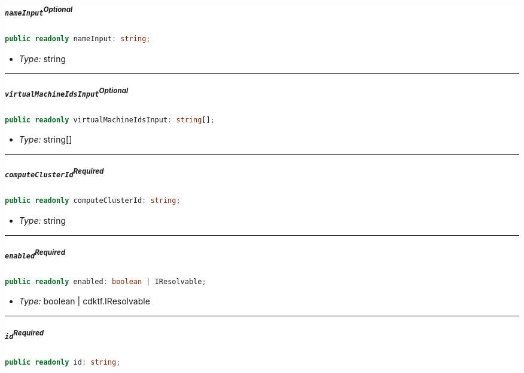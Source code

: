 
##### `nameInput`<sup>Optional</sup> <a name="nameInput" id="@cdktf/provider-vsphere.computeClusterVmAffinityRule.ComputeClusterVmAffinityRule.property.nameInput"></a>

```typescript
public readonly nameInput: string;
```

- *Type:* string

---

##### `virtualMachineIdsInput`<sup>Optional</sup> <a name="virtualMachineIdsInput" id="@cdktf/provider-vsphere.computeClusterVmAffinityRule.ComputeClusterVmAffinityRule.property.virtualMachineIdsInput"></a>

```typescript
public readonly virtualMachineIdsInput: string[];
```

- *Type:* string[]

---

##### `computeClusterId`<sup>Required</sup> <a name="computeClusterId" id="@cdktf/provider-vsphere.computeClusterVmAffinityRule.ComputeClusterVmAffinityRule.property.computeClusterId"></a>

```typescript
public readonly computeClusterId: string;
```

- *Type:* string

---

##### `enabled`<sup>Required</sup> <a name="enabled" id="@cdktf/provider-vsphere.computeClusterVmAffinityRule.ComputeClusterVmAffinityRule.property.enabled"></a>

```typescript
public readonly enabled: boolean | IResolvable;
```

- *Type:* boolean | cdktf.IResolvable

---

##### `id`<sup>Required</sup> <a name="id" id="@cdktf/provider-vsphere.computeClusterVmAffinityRule.ComputeClusterVmAffinityRule.property.id"></a>

```typescript
public readonly id: string;
```
